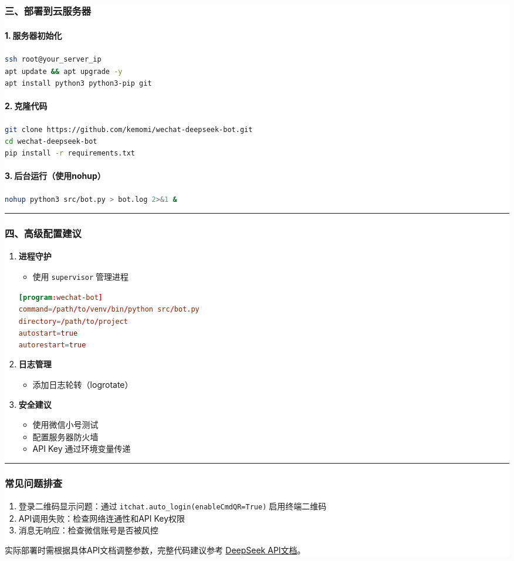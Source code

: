 
### 三、部署到云服务器

#### 1. 服务器初始化
```bash
ssh root@your_server_ip
apt update && apt upgrade -y
apt install python3 python3-pip git
```

#### 2. 克隆代码
```bash
git clone https://github.com/kemomi/wechat-deepseek-bot.git
cd wechat-deepseek-bot
pip install -r requirements.txt
```

#### 3. 后台运行（使用nohup）
```bash
nohup python3 src/bot.py > bot.log 2>&1 &
```

---

### 四、高级配置建议
1. **进程守护**
   - 使用 `supervisor` 管理进程
   ```conf
   [program:wechat-bot]
   command=/path/to/venv/bin/python src/bot.py
   directory=/path/to/project
   autostart=true
   autorestart=true
   ```

2. **日志管理**
   - 添加日志轮转（logrotate）

3. **安全建议**
   - 使用微信小号测试
   - 配置服务器防火墙
   - API Key 通过环境变量传递

---

### 常见问题排查
1. 登录二维码显示问题：通过 `itchat.auto_login(enableCmdQR=True)` 启用终端二维码
2. API调用失败：检查网络连通性和API Key权限
3. 消息无响应：检查微信账号是否被风控

实际部署时需根据具体API文档调整参数，完整代码建议参考 [DeepSeek API文档](https://platform.deepseek.com/api-docs)。
